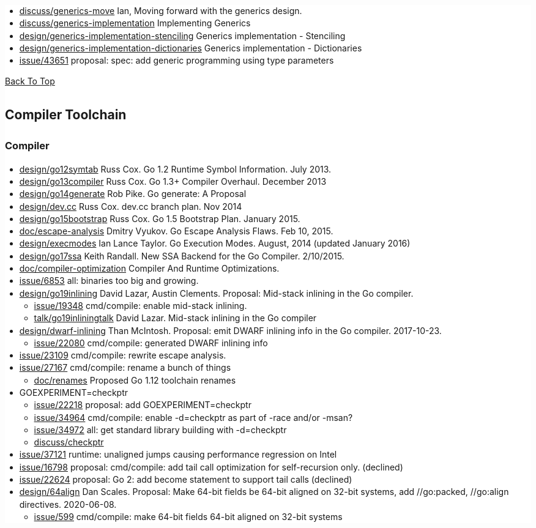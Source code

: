 - [discuss/generics-move](https://groups.google.com/g/golang-nuts/c/iAD0NBz3DYw) Ian, Moving forward with the generics design.
- [discuss/generics-implementation](https://groups.google.com/g/golang-dev/c/OcW0ATRS4oM) Implementing Generics
- [design/generics-implementation-stenciling](https://golang.org/design/generics-implementation-stenciling) Generics implementation - Stenciling
- [design/generics-implementation-dictionaries](https://golang.org/design/generics-implementation-dictionaries) Generics implementation - Dictionaries
- [issue/43651](https://golang.org/issue/43651) proposal: spec: add generic programming using type parameters

[Back To Top](#top)

## Compiler Toolchain

### Compiler

- [design/go12symtab](https://golang.org/s/go12symtab) Russ Cox. Go 1.2 Runtime Symbol Information. July 2013.
- [design/go13compiler](https://golang.org/s/go13compiler) Russ Cox. Go 1.3+ Compiler Overhaul. December 2013
- [design/go14generate](https://golang.org/s/go1.4-generate) Rob Pike. Go generate: A Proposal
- [design/dev.cc](https://golang.org/s/dev.cc)  Russ Cox. dev.cc branch plan. Nov 2014
- [design/go15bootstrap](https://golang.org/s/go15bootstrap) Russ Cox. Go 1.5 Bootstrap Plan. January 2015.
- [doc/escape-analysis](https://docs.google.com/document/d/1CxgUBPlx9iJzkz9JWkb6tIpTe5q32QDmz8l0BouG0Cw/edit#) Dmitry Vyukov. Go Escape Analysis Flaws. Feb 10, 2015.
- [design/execmodes](https://golang.org/s/execmodes) Ian Lance Taylor. Go Execution Modes. August, 2014 (updated January 2016)
- [design/go17ssa](https://golang.org/s/go17ssa) Keith Randall. New SSA Backend for the Go Compiler. 2/10/2015.
- [doc/compiler-optimization](https://github.com/golang/go/wiki/CompilerOptimizations) Compiler And Runtime Optimizations.
- [issue/6853](https://golang.org/issue/6853) all: binaries too big and growing.
- [design/go19inlining](https://golang.org/design/19348-midstack-inlining) David Lazar, Austin Clements. Proposal: Mid-stack inlining in the Go compiler.
  + [issue/19348](https://golang.org/issue/19348) cmd/compile: enable mid-stack inlining.
  + [talk/go19inliningtalk](https://golang.org/s/go19inliningtalk) David Lazar. Mid-stack inlining in the Go compiler
- [design/dwarf-inlining](https://golang.org/design/22080-dwarf-inlining) Than McIntosh. Proposal: emit DWARF inlining info in the Go compiler. 2017-10-23.
  + [issue/22080](https://golang.org/issue/22080) cmd/compile: generated DWARF inlining info
- [issue/23109](https://golang.org/issue/23109) cmd/compile: rewrite escape analysis.
- [issue/27167](https://golang.org/issue/27167) cmd/compile: rename a bunch of things
  - [doc/renames](https://docs.google.com/document/d/19_ExiylD9MRfeAjKIfEsMU1_RGhuxB9sA0b5Zv7byVI/edit) Proposed Go 1.12 toolchain renames
- GOEXPERIMENT=checkptr
  + [issue/22218](https://golang.org/issue/22218) proposal: add GOEXPERIMENT=checkptr
  + [issue/34964](https://golang.org/issue/34964) cmd/compile: enable -d=checkptr as part of -race and/or -msan?
  + [issue/34972](https://golang.org/issue/34972) all: get standard library building with -d=checkptr
  + [discuss/checkptr](https://groups.google.com/forum/#!msg/golang-dev/SzwDoqoRVJA/Iozu8vWdDwAJ)
- [issue/37121](https://golang.org/issue/37121) runtime: unaligned jumps causing performance regression on Intel
- [issue/16798](https://golang.org/issue/16798) proposal: cmd/compile: add tail call optimization for self-recursion only. (declined)
- [issue/22624](https://golang.org/issue/22624) proposal: Go 2: add become statement to support tail calls (declined)
- [design/64align](https://golang.org/design/36606-64-bit-field-alignment) Dan Scales. Proposal: Make 64-bit fields be 64-bit aligned on 32-bit systems, add //go:packed, //go:align directives. 2020-06-08.
  + [issue/599](https://golang.org/issue/599) cmd/compile: make 64-bit fields 64-bit aligned on 32-bit systems